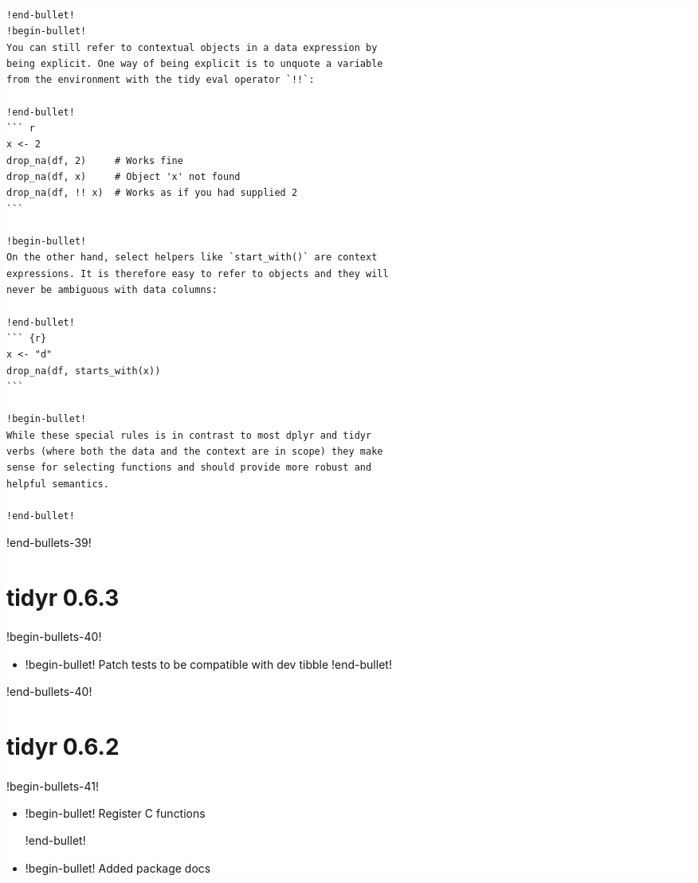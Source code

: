     !end-bullet!
    !begin-bullet!
    You can still refer to contextual objects in a data expression by
    being explicit. One way of being explicit is to unquote a variable
    from the environment with the tidy eval operator `!!`:

    !end-bullet!
    ``` r
    x <- 2
    drop_na(df, 2)     # Works fine
    drop_na(df, x)     # Object 'x' not found
    drop_na(df, !! x)  # Works as if you had supplied 2
    ```

    !begin-bullet!
    On the other hand, select helpers like `start_with()` are context
    expressions. It is therefore easy to refer to objects and they will
    never be ambiguous with data columns:

    !end-bullet!
    ``` {r}
    x <- "d"
    drop_na(df, starts_with(x))
    ```

    !begin-bullet!
    While these special rules is in contrast to most dplyr and tidyr
    verbs (where both the data and the context are in scope) they make
    sense for selecting functions and should provide more robust and
    helpful semantics.

    !end-bullet!

!end-bullets-39!

# tidyr 0.6.3

!begin-bullets-40!

-   !begin-bullet!
    Patch tests to be compatible with dev tibble
    !end-bullet!

!end-bullets-40!

# tidyr 0.6.2

!begin-bullets-41!

-   !begin-bullet!
    Register C functions

    !end-bullet!
-   !begin-bullet!
    Added package docs
